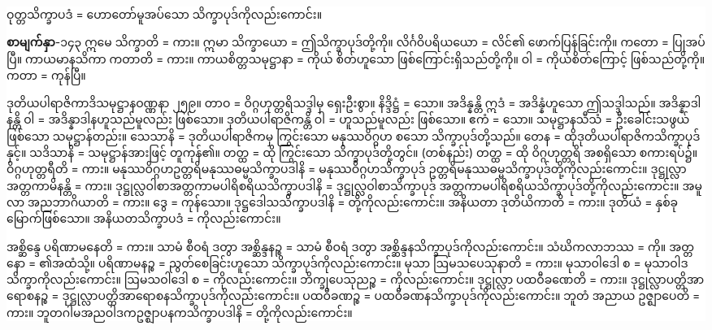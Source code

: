 ဝုတ္တသိက္ခာပဒံ = ဟောတော်မူအပ်သော သိက္ခာပုဒ်ကိုလည်းကောင်း။

**စာမျက်နှာ**-၁၄၃
ဣမေ သိက္ခာတိ = ကား။ 
ဣမာ သိက္ခာယော = ဤသိက္ခာပုဒ်တို့ကို။ 
လိင်္ဂဝိပရိယယော = လိင်၏ ဖောက်ပြန်ခြင်းကို။ 
ကတော = ပြုအပ်ပြီ။ 
ကာယမာနသိကာ ကတာတိ = ကား။ 
ကာယစိတ္တသမုဋ္ဌာနာ = ကိုယ် စိတ်ဟူသော ဖြစ်ကြောင်းရှိသည်တို့ကို။ 
ဝါ = ကိုယ်စိတ်ကြောင့် ဖြစ်သည်တို့ကို။ 
ကတာ = ကုန်ပြီ။

ဒုတိယပါရာဇိကာဒိသမုဋ္ဌာနဝဏ္ဏနာ
၂၅၉။ 
တာဝ = ဝိဂ္ဂဟုတ္တရိသဒ္ဒါမှ ရှေးဦးစွာ။ 
နိဒ္ဒိဋ္ဌံ = သော။ 
အဒိန္နန္တိ ဣဒံ = အဒိန္နံဟူသော ဤသဒ္ဒါသည်။ 
အဒိန္နာဒါနန္တိ ဝါ = အဒိန္နာဒါနဟူသည်မူလည်း ဖြစ်သော။ 
ဒုတိယပါရာဇိကန္တိ ဝါ = ဟူသည်မူလည်း ဖြစ်သော။ 
ဧကံ = သော။ 
သမုဋ္ဌာနသီသံ = ဦးခေါင်းသဖွယ်ဖြစ်သော သမုဋ္ဌာန်တည်း။ 
သေသာနိ = ဒုတိယပါရာဇိကမှ ကြွင်းသော မနုဿဝိဂ္ဂဟ စသော သိက္ခာပုဒ်တို့သည်။ 
တေန = ထိုဒုတိယပါရာဇိကသိက္ခာပုဒ်နှင့်။ 
သဒိသာနိ = သမုဋ္ဌာန်အားဖြင့် တူကုန်၏။ 
တတ္ထ = ထို ကြွင်းသော သိက္ခာပုဒ်တို့တွင်။ 
(တစ်နည်း) တတ္ထ = ထို ဝိဂ္ဂဟုတ္တရိ အစရှိသော စကားရပ်၌။ 
ဝိဂ္ဂဟုတ္တရီတိ = ကား။ 
မနုဿဝိဂ္ဂဟဥတ္တရိမနုဿဓမ္မသိက္ခာပဒါနိ = မနုဿဝိဂ္ဂဟသိက္ခာပုဒ် ဥတ္တရိမနုဿဓမ္မသိက္ခာပုဒ်တို့ကိုလည်းကောင်း။ 
ဒုဋ္ဌုလ္လာအတ္တကာမိနန္တိ = ကား။ 
ဒုဋ္ဌုလ္လဝါစာအတ္တကာမပါရိစရိယသိက္ခာပဒါနိ = ဒုဋ္ဌုလ္လဝါစာသိက္ခာပုဒ် အတ္တကာမပါရိစရိယသိက္ခာပုဒ်တို့ကိုလည်းကောင်း။ 
အမူလာ အညဘာဂိယာတိ = ကား။ 
ဒွေ = ကုန်သော။ 
ဒုဋ္ဌဒေါသသိက္ခာပဒါနိ = တို့ကိုလည်းကောင်း။ 
အနိယတာ ဒုတိယိကာတိ = ကား။ 
ဒုတိယံ = နှစ်ခုမြောက်ဖြစ်သော။ 
အနိယတသိက္ခာပဒံ = ကိုလည်းကောင်း။

အစ္ဆိန္ဒေ ပရိဏာမနေတိ = ကား။ 
သာမံ စီဝရံ ဒတွာ အစ္ဆိန္ဒနဉ္စ = သာမံ စီဝရံ ဒတွာ အစ္ဆိန္ဒနသိက္ခာပုဒ်ကိုလည်းကောင်း။ 
သံဃိကလာဘဿ = ကို။ 
အတ္တနော = ၏အထံသို့။ 
ပရိဏာမနဉ္စ = ညွတ်စေခြင်းဟူသော သိက္ခာပုဒ်ကိုလည်းကောင်း။ 
မုသာ ဩမသပေသုနာတိ = ကား။ 
မုသာဝါဒေါ စ = မုသာဝါဒသိက္ခာကိုလည်းကောင်း။ 
ဩမသဝါဒေါ စ = ကိုလည်းကောင်း။ 
ဘိက္ခုပေသုညဉ္စ = ကိုလည်းကောင်း။ 
ဒုဋ္ဌုလ္လာ ပထဝီခဏေတိ = ကား။ 
ဒုဋ္ဌုလ္လာပတ္တိအာရောစနဉ္စ = ဒုဋ္ဌုလ္လာပတ္တိအာရောစနသိက္ခာပုဒ်ကိုလည်းကောင်း။ 
ပထဝီခဏဉ္စ = ပထဝီခဏနသိက္ခာပုဒ်ကိုလည်းကောင်း။ 
ဘူတံ အညာယ ဥဇ္ဈာပေတိ = ကား။ 
ဘူတဂါမအညဝါဒကဥဇ္ဈာပနကသိက္ခာပဒါနိ = တို့ကိုလည်းကောင်း။
